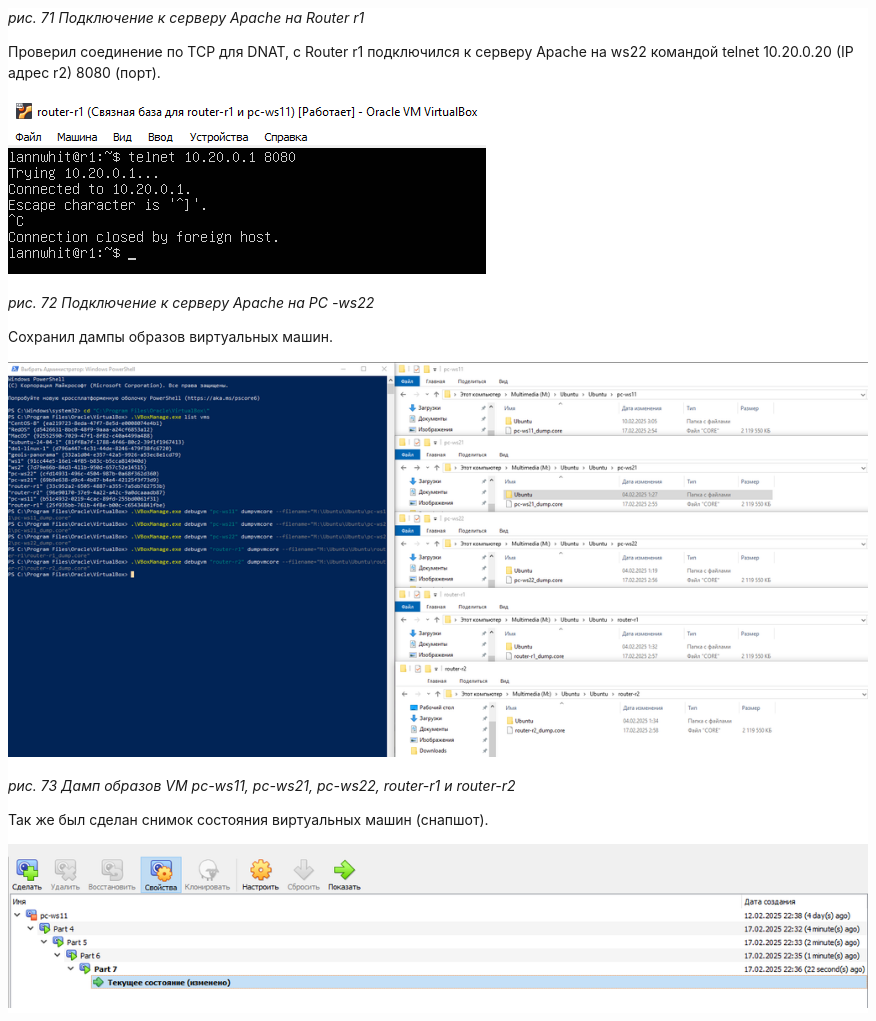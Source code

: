 *рис. 71 Подключение к серверу Apache на Router r1*


Проверил соединение по TCP для DNAT, с Router r1 подключился к серверу Apache на ws22 командой telnet 10.20.0.20 (IP адрес r2) 8080 (порт). 

![Part_7_10](../src/Screenshots/Part_7/Part_7_10.png)

*рис. 72 Подключение к серверу Apache на PC -ws22*


Сохранил дампы образов виртуальных машин.

![Part_7_11](../src/Screenshots/Part_7/Part_7_11.png)

*рис. 73 Дамп образов VM pc-ws11, pc-ws21, pc-ws22,  router-r1 и router-r2*


Так же был сделан снимок состояния виртуальных машин (снапшот).

![Part_7_12](../src/Screenshots/Part_7/Part_7_12.png)
